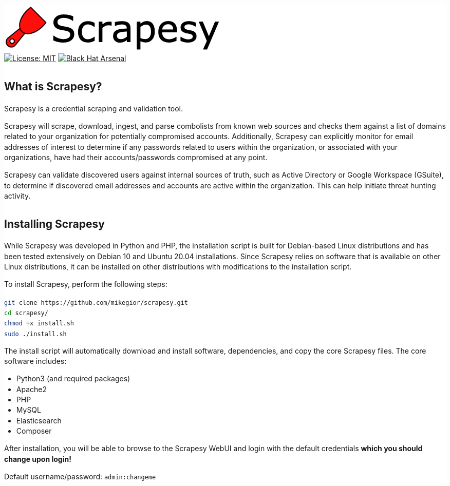 ![Scrapesy](https://github.com/mikegior/scrapesy/blob/main/images/scrapesy_blacktext_white_bg.png?raw=true)\
[![License: MIT](https://img.shields.io/badge/License-MIT-yellow.svg)](https://opensource.org/licenses/MIT)
[![Black Hat Arsenal](https://raw.githubusercontent.com/toolswatch/badges/master/arsenal/usa/2021.svg?sanitize=true)](https://www.toolswatch.org/blackhat-arsenal-us-2021-archive/)

## What is Scrapesy?
Scrapesy is a credential scraping and validation tool.

Scrapesy will scrape, download, ingest, and parse combolists from known web sources and checks them against a list of domains related to your organization for potentially compromised accounts. Additionally, Scrapesy can explicitly monitor for email addresses of interest to determine if any passwords related to users within the organization, or associated with your organizations, have had their accounts/passwords compromised at any point.

Scrapesy can validate discovered users against internal sources of truth, such as Active Directory or Google Workspace (GSuite), to determine if discovered email addresses and accounts are active within the organization. This can help initiate threat hunting activity.

## Installing Scrapesy
While Scrapesy was developed in Python and PHP, the installation script is built for Debian-based Linux distributions and has been tested extensively on Debian 10 and Ubuntu 20.04 installations. Since Scrapesy relies on software that is available on other Linux distributions, it can be installed on other distributions with modifications to the installation script.

To install Scrapesy, perform the following steps:

```bash
git clone https://github.com/mikegior/scrapesy.git
cd scrapesy/
chmod +x install.sh
sudo ./install.sh
```

The install script will automatically download and install software, dependencies, and copy the core Scrapesy files. The core software includes:

- Python3 (and required packages)
- Apache2
- PHP
- MySQL
- Elasticsearch
- Composer

After installation, you will be able to browse to the Scrapesy WebUI and login with the default credentials **which you should change upon login!**

Default username/password: `admin:changeme`
